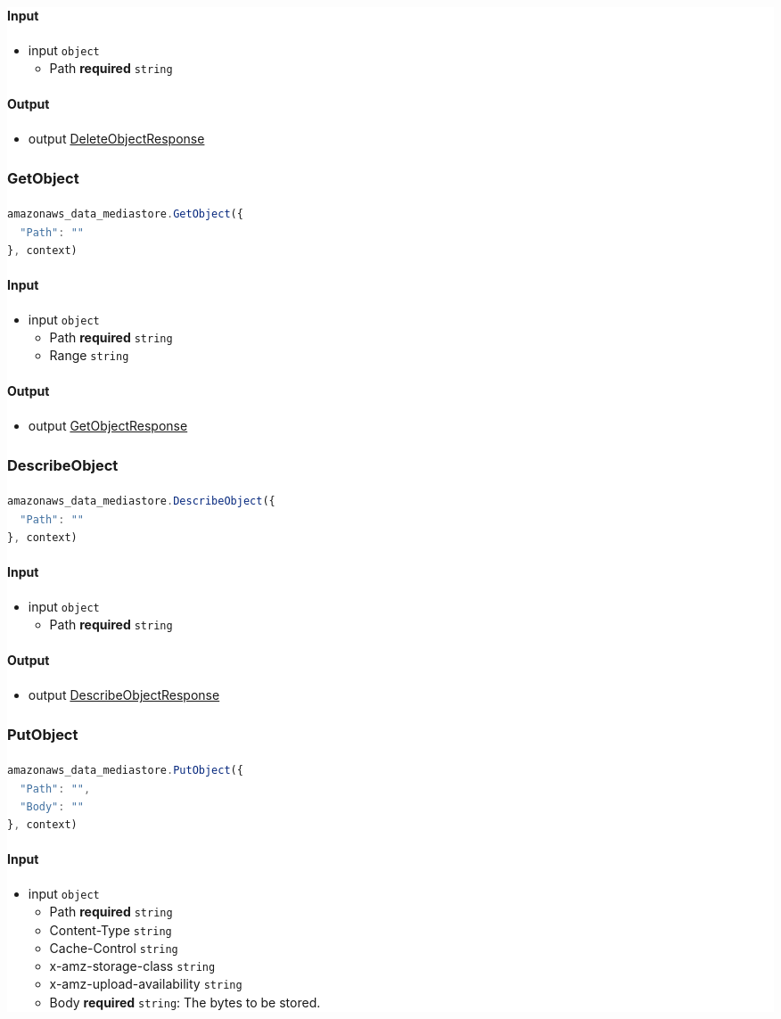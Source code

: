 #### Input
* input `object`
  * Path **required** `string`

#### Output
* output [DeleteObjectResponse](#deleteobjectresponse)

### GetObject



```js
amazonaws_data_mediastore.GetObject({
  "Path": ""
}, context)
```

#### Input
* input `object`
  * Path **required** `string`
  * Range `string`

#### Output
* output [GetObjectResponse](#getobjectresponse)

### DescribeObject



```js
amazonaws_data_mediastore.DescribeObject({
  "Path": ""
}, context)
```

#### Input
* input `object`
  * Path **required** `string`

#### Output
* output [DescribeObjectResponse](#describeobjectresponse)

### PutObject



```js
amazonaws_data_mediastore.PutObject({
  "Path": "",
  "Body": ""
}, context)
```

#### Input
* input `object`
  * Path **required** `string`
  * Content-Type `string`
  * Cache-Control `string`
  * x-amz-storage-class `string`
  * x-amz-upload-availability `string`
  * Body **required** `string`: The bytes to be stored. 

